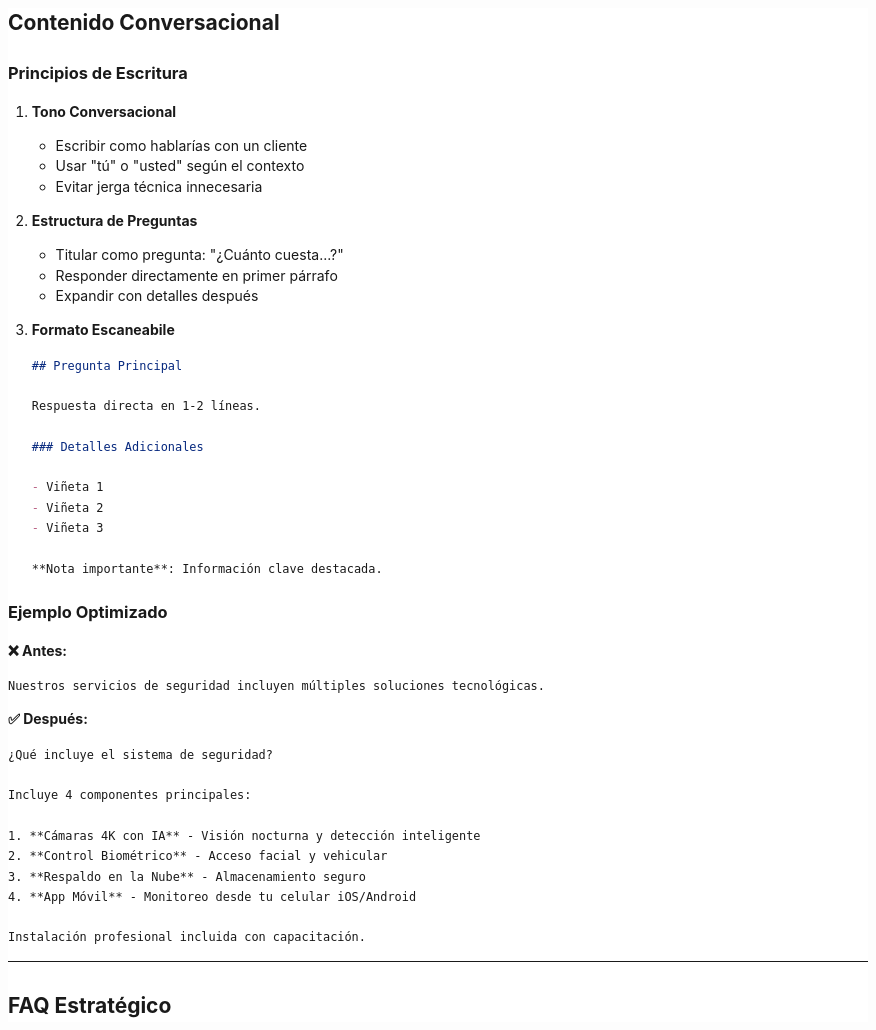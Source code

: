 
## Contenido Conversacional

### Principios de Escritura

1. **Tono Conversacional**
   - Escribir como hablarías con un cliente
   - Usar "tú" o "usted" según el contexto
   - Evitar jerga técnica innecesaria

2. **Estructura de Preguntas**
   - Titular como pregunta: "¿Cuánto cuesta...?"
   - Responder directamente en primer párrafo
   - Expandir con detalles después

3. **Formato Escaneabile**
   ```markdown
   ## Pregunta Principal

   Respuesta directa en 1-2 líneas.

   ### Detalles Adicionales

   - Viñeta 1
   - Viñeta 2
   - Viñeta 3

   **Nota importante**: Información clave destacada.
   ```

### Ejemplo Optimizado

**❌ Antes:**
```
Nuestros servicios de seguridad incluyen múltiples soluciones tecnológicas.
```

**✅ Después:**
```
¿Qué incluye el sistema de seguridad?

Incluye 4 componentes principales:

1. **Cámaras 4K con IA** - Visión nocturna y detección inteligente
2. **Control Biométrico** - Acceso facial y vehicular
3. **Respaldo en la Nube** - Almacenamiento seguro
4. **App Móvil** - Monitoreo desde tu celular iOS/Android

Instalación profesional incluida con capacitación.
```

---

## FAQ Estratégico

